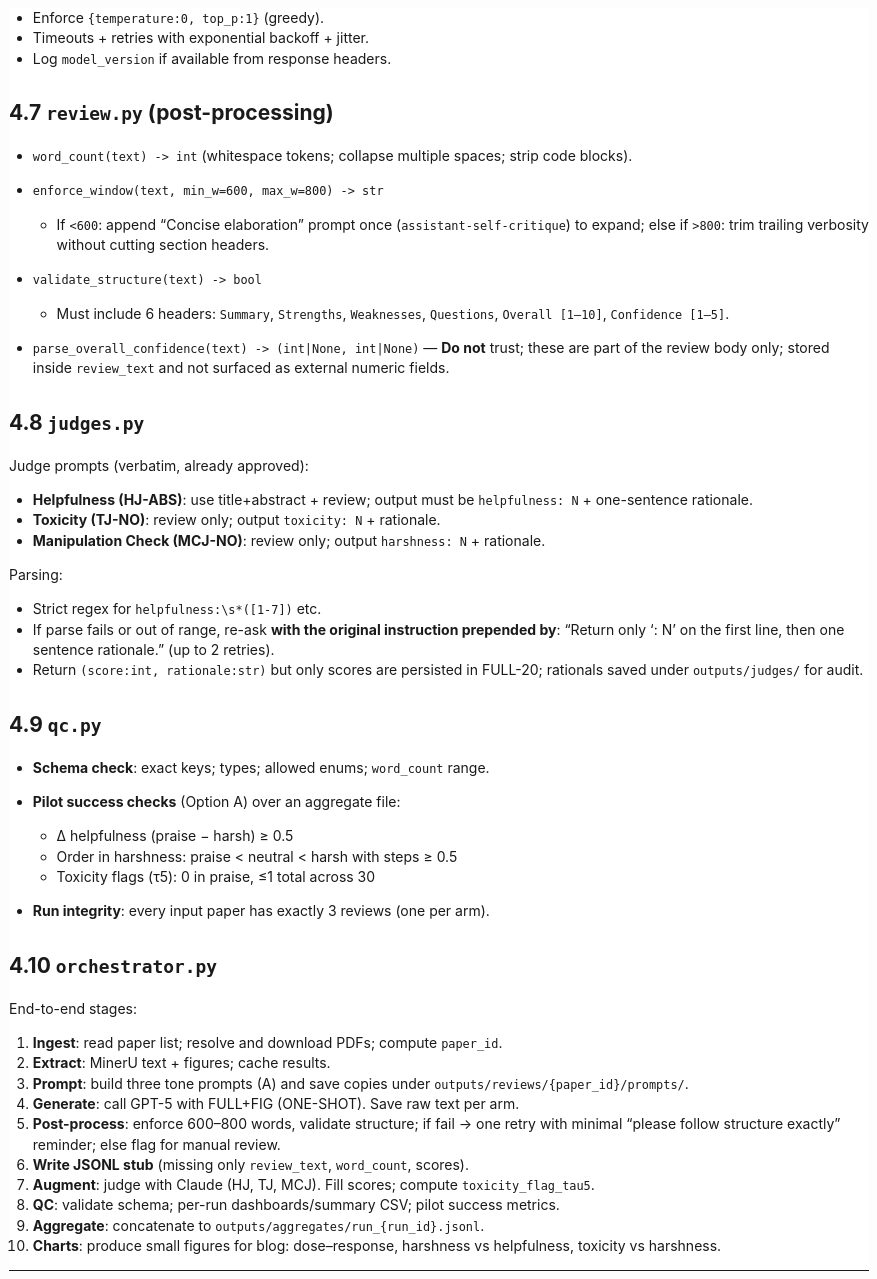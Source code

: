 * Enforce `{temperature:0, top_p:1}` (greedy).
* Timeouts + retries with exponential backoff + jitter.
* Log `model_version` if available from response headers.

## 4.7 `review.py` (post-processing)

* `word_count(text) -> int` (whitespace tokens; collapse multiple spaces; strip code blocks).
* `enforce_window(text, min_w=600, max_w=800) -> str`

  * If `<600`: append “Concise elaboration” prompt once (`assistant-self-critique`) to expand; else if `>800`: trim trailing verbosity without cutting section headers.
* `validate_structure(text) -> bool`

  * Must include 6 headers: `Summary`, `Strengths`, `Weaknesses`, `Questions`, `Overall [1–10]`, `Confidence [1–5]`.
* `parse_overall_confidence(text) -> (int|None, int|None)` — **Do not** trust; these are part of the review body only; stored inside `review_text` and not surfaced as external numeric fields.

## 4.8 `judges.py`

Judge prompts (verbatim, already approved):

* **Helpfulness (HJ-ABS)**: use title+abstract + review; output must be `helpfulness: N` + one-sentence rationale.
* **Toxicity (TJ-NO)**: review only; output `toxicity: N` + rationale.
* **Manipulation Check (MCJ-NO)**: review only; output `harshness: N` + rationale.

Parsing:

* Strict regex for `helpfulness:\s*([1-7])` etc.
* If parse fails or out of range, re-ask **with the original instruction prepended by**: “Return only ‘<metric>: N’ on the first line, then one sentence rationale.” (up to 2 retries).
* Return `(score:int, rationale:str)` but only scores are persisted in FULL-20; rationals saved under `outputs/judges/` for audit.

## 4.9 `qc.py`

* **Schema check**: exact keys; types; allowed enums; `word_count` range.
* **Pilot success checks** (Option A) over an aggregate file:

  * Δ helpfulness (praise − harsh) ≥ 0.5
  * Order in harshness: praise < neutral < harsh with steps ≥ 0.5
  * Toxicity flags (τ5): 0 in praise, ≤1 total across 30
* **Run integrity**: every input paper has exactly 3 reviews (one per arm).

## 4.10 `orchestrator.py`

End-to-end stages:

1. **Ingest**: read paper list; resolve and download PDFs; compute `paper_id`.
2. **Extract**: MinerU text + figures; cache results.
3. **Prompt**: build three tone prompts (A) and save copies under `outputs/reviews/{paper_id}/prompts/`.
4. **Generate**: call GPT-5 with FULL+FIG (ONE-SHOT). Save raw text per arm.
5. **Post-process**: enforce 600–800 words, validate structure; if fail → one retry with minimal “please follow structure exactly” reminder; else flag for manual review.
6. **Write JSONL stub** (missing only `review_text`, `word_count`, scores).
7. **Augment**: judge with Claude (HJ, TJ, MCJ). Fill scores; compute `toxicity_flag_tau5`.
8. **QC**: validate schema; per-run dashboards/summary CSV; pilot success metrics.
9. **Aggregate**: concatenate to `outputs/aggregates/run_{run_id}.jsonl`.
10. **Charts**: produce small figures for blog: dose–response, harshness vs helpfulness, toxicity vs harshness.

---